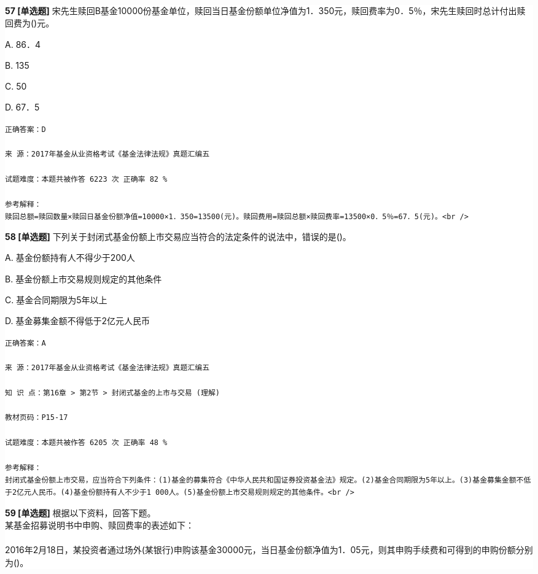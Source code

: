 
**57 [单选题]** 
宋先生赎回B基金10000份基金单位，赎回当日基金份额单位净值为1．350元，赎回费率为0．5％，宋先生赎回时总计付出赎回费为()元。

A. 86．4

B. 135

C. 50

D. 67．5

```
正确答案：D

来 源：2017年基金从业资格考试《基金法律法规》真题汇编五

试题难度：本题共被作答 6223 次 正确率 82 %

参考解释：
赎回总额=赎回数量×赎回日基金份额净值=10000×1．350=13500(元)。赎回费用=赎回总额×赎回费率=13500×0．5％=67．5(元)。<br />

```


**58 [单选题]** 
下列关于封闭式基金份额上市交易应当符合的法定条件的说法中，错误的是()。

A. 基金份额持有人不得少于200人

B. 基金份额上市交易规则规定的其他条件

C. 基金合同期限为5年以上

D. 基金募集金额不得低于2亿元人民币

```
正确答案：A

来 源：2017年基金从业资格考试《基金法律法规》真题汇编五

知 识 点：第16章 > 第2节 > 封闭式基金的上市与交易 (理解)

教材页码：P15-17

试题难度：本题共被作答 6205 次 正确率 48 %

参考解释：
封闭式基金份额上市交易，应当符合下列条件：(1)基金的募集符合《中华人民共和国证券投资基金法》规定。(2)基金合同期限为5年以上。(3)基金募集金额不低于2亿元人民币。(4)基金份额持有人不少于1 000人。(5)基金份额上市交易规则规定的其他条件。<br />

```


**59 [单选题]** 根据以下资料，回答下题。<br />
某基金招募说明书中申购、赎回费率的表述如下： <br />
<img src="http://wximg.233.com/attached/image/20180306/20180306222249_5516.jpg" alt="" />  <br />
2016年2月18日，某投资者通过场外(某银行)申购该基金30000元，当日基金份额净值为1．05元，则其申购手续费和可得到的申购份额分别为()。
